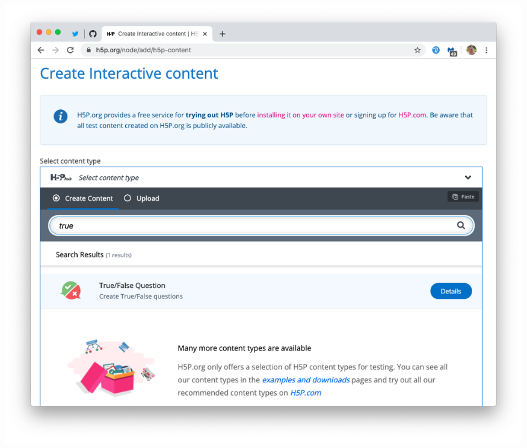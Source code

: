 ![Dans son compte sur h5p.org aller dans "Contents" -> "Create New Content", et choisir le type de contenu que l'on veut créer (ici True/False question).](images/h5p/h5p-new-content1.png)
